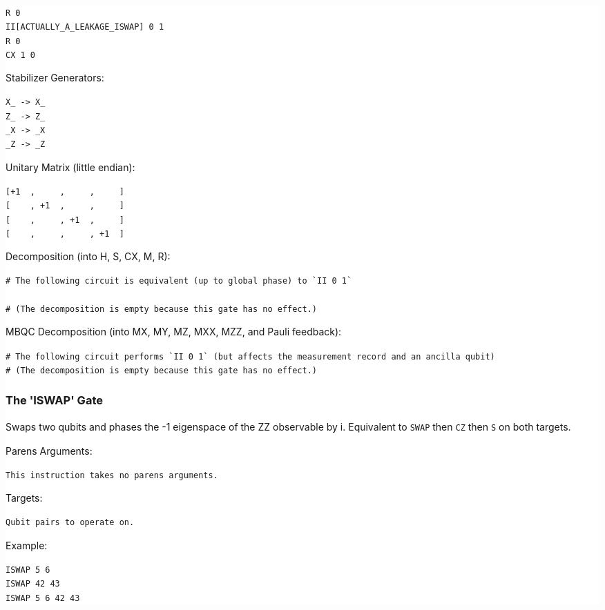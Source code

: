     R 0
    II[ACTUALLY_A_LEAKAGE_ISWAP] 0 1
    R 0
    CX 1 0
Stabilizer Generators:

    X_ -> X_
    Z_ -> Z_
    _X -> _X
    _Z -> _Z
    
Unitary Matrix (little endian):

    [+1  ,     ,     ,     ]
    [    , +1  ,     ,     ]
    [    ,     , +1  ,     ]
    [    ,     ,     , +1  ]
    
Decomposition (into H, S, CX, M, R):

    # The following circuit is equivalent (up to global phase) to `II 0 1`
    
    # (The decomposition is empty because this gate has no effect.)
    
MBQC Decomposition (into MX, MY, MZ, MXX, MZZ, and Pauli feedback):

    # The following circuit performs `II 0 1` (but affects the measurement record and an ancilla qubit)
    # (The decomposition is empty because this gate has no effect.)
    

<a name="ISWAP"></a>
### The 'ISWAP' Gate

Swaps two qubits and phases the -1 eigenspace of the ZZ observable by i.
Equivalent to `SWAP` then `CZ` then `S` on both targets.

Parens Arguments:

    This instruction takes no parens arguments.

Targets:

    Qubit pairs to operate on.

Example:

    ISWAP 5 6
    ISWAP 42 43
    ISWAP 5 6 42 43
    